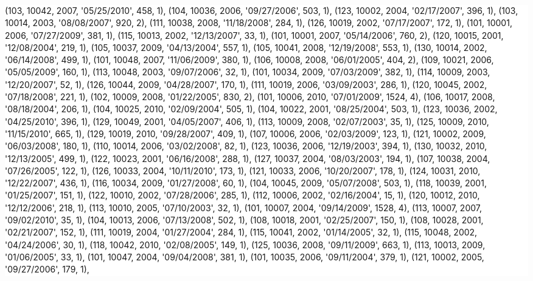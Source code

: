 (103, 10042, 2007, '05/25/2010', 458, 1), 
(104, 10036, 2006, '09/27/2006', 503, 1), 
(123, 10002, 2004, '02/17/2007', 396, 1), 
(103, 10014, 2003, '08/08/2007', 920, 2), 
(111, 10038, 2008, '11/18/2008', 284, 1), 
(126, 10019, 2002, '07/17/2007', 172, 1), 
(101, 10001, 2006, '07/27/2009', 381, 1), 
(115, 10013, 2002, '12/13/2007', 33, 1), 
(101, 10001, 2007, '05/14/2006', 760, 2), 
(120, 10015, 2001, '12/08/2004', 219, 1), 
(105, 10037, 2009, '04/13/2004', 557, 1), 
(105, 10041, 2008, '12/19/2008', 553, 1), 
(130, 10014, 2002, '06/14/2008', 499, 1), 
(101, 10048, 2007, '11/06/2009', 380, 1), 
(106, 10008, 2008, '06/01/2005', 404, 2), 
(109, 10021, 2006, '05/05/2009', 160, 1), 
(113, 10048, 2003, '09/07/2006', 32, 1), 
(101, 10034, 2009, '07/03/2009', 382, 1), 
(114, 10009, 2003, '12/20/2007', 52, 1), 
(126, 10044, 2009, '04/28/2007', 170, 1), 
(111, 10019, 2006, '03/09/2003', 286, 1), 
(120, 10045, 2002, '07/18/2008', 221, 1), 
(102, 10009, 2008, '01/22/2005', 830, 2), 
(101, 10006, 2010, '07/01/2009', 1524, 4), 
(106, 10017, 2008, '08/18/2004', 206, 1), 
(104, 10025, 2010, '02/09/2004', 505, 1), 
(104, 10022, 2001, '08/25/2004', 503, 1), 
(123, 10036, 2002, '04/25/2010', 396, 1), 
(129, 10049, 2001, '04/05/2007', 406, 1), 
(113, 10009, 2008, '02/07/2003', 35, 1), 
(125, 10009, 2010, '11/15/2010', 665, 1), 
(129, 10019, 2010, '09/28/2007', 409, 1), 
(107, 10006, 2006, '02/03/2009', 123, 1), 
(121, 10002, 2009, '06/03/2008', 180, 1), 
(110, 10014, 2006, '03/02/2008', 82, 1), 
(123, 10036, 2006, '12/19/2003', 394, 1), 
(130, 10032, 2010, '12/13/2005', 499, 1), 
(122, 10023, 2001, '06/16/2008', 288, 1), 
(127, 10037, 2004, '08/03/2003', 194, 1), 
(107, 10038, 2004, '07/26/2005', 122, 1), 
(126, 10033, 2004, '10/11/2010', 173, 1), 
(121, 10033, 2006, '10/20/2007', 178, 1), 
(124, 10031, 2010, '12/22/2007', 436, 1), 
(116, 10034, 2009, '01/27/2008', 60, 1), 
(104, 10045, 2009, '05/07/2008', 503, 1), 
(118, 10039, 2001, '01/25/2007', 151, 1), 
(122, 10010, 2002, '07/28/2006', 285, 1), 
(112, 10006, 2002, '02/16/2004', 15, 1), 
(120, 10012, 2010, '12/12/2006', 218, 1), 
(113, 10010, 2005, '07/10/2003', 32, 1), 
(101, 10007, 2004, '09/14/2009', 1528, 4), 
(113, 10007, 2007, '09/02/2010', 35, 1), 
(104, 10013, 2006, '07/13/2008', 502, 1), 
(108, 10018, 2001, '02/25/2007', 150, 1), 
(108, 10028, 2001, '02/21/2007', 152, 1), 
(111, 10019, 2004, '01/27/2004', 284, 1), 
(115, 10041, 2002, '01/14/2005', 32, 1), 
(115, 10048, 2002, '04/24/2006', 30, 1), 
(118, 10042, 2010, '02/08/2005', 149, 1), 
(125, 10036, 2008, '09/11/2009', 663, 1), 
(113, 10013, 2009, '01/06/2005', 33, 1), 
(101, 10047, 2004, '09/04/2008', 381, 1), 
(101, 10035, 2006, '09/11/2004', 379, 1), 
(121, 10002, 2005, '09/27/2006', 179, 1), 